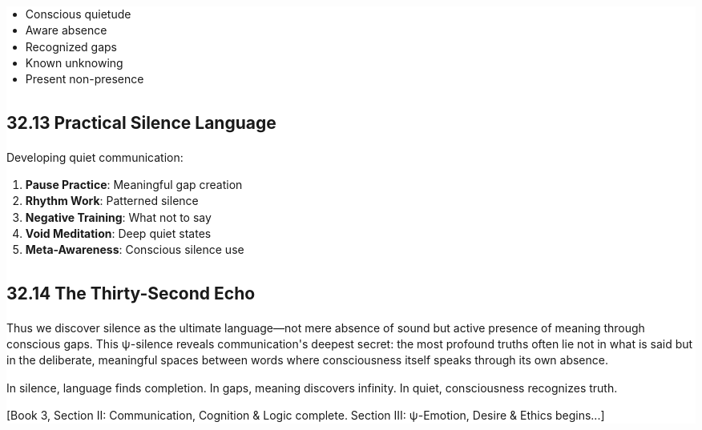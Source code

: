 - Conscious quietude
- Aware absence
- Recognized gaps
- Known unknowing
- Present non-presence

## 32.13 Practical Silence Language

Developing quiet communication:

1. **Pause Practice**: Meaningful gap creation
2. **Rhythm Work**: Patterned silence
3. **Negative Training**: What not to say
4. **Void Meditation**: Deep quiet states
5. **Meta-Awareness**: Conscious silence use

## 32.14 The Thirty-Second Echo

Thus we discover silence as the ultimate language—not mere absence of sound but active presence of meaning through conscious gaps. This ψ-silence reveals communication's deepest secret: the most profound truths often lie not in what is said but in the deliberate, meaningful spaces between words where consciousness itself speaks through its own absence.

In silence, language finds completion.
In gaps, meaning discovers infinity.
In quiet, consciousness recognizes truth.

[Book 3, Section II: Communication, Cognition & Logic complete. Section III: ψ-Emotion, Desire & Ethics begins...]